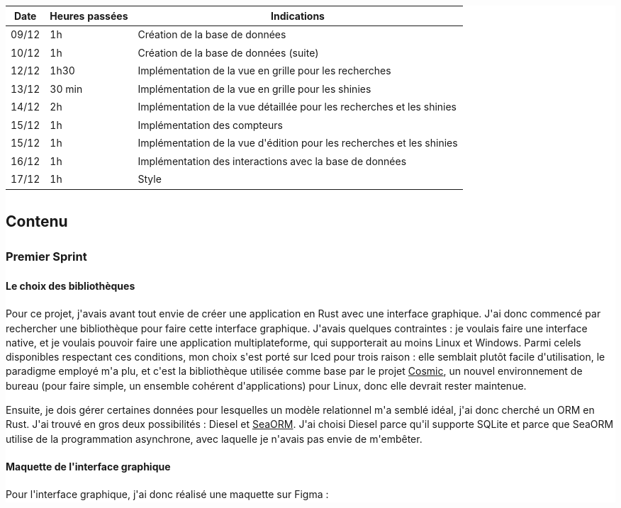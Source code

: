 | Date | Heures passées | Indications |
| -------- | -------- |-------- |
| 09/12 | 1h | Création de la base de données |
| 10/12 | 1h | Création de la base de données (suite) |
| 12/12 | 1h30 | Implémentation de la vue en grille pour les recherches |
| 13/12 | 30 min | Implémentation de la vue en grille pour les shinies |
| 14/12 | 2h | Implémentation de la vue détaillée pour les recherches et les shinies |
| 15/12 | 1h | Implémentation des compteurs |
| 15/12 | 1h | Implémentation de la vue d'édition pour les recherches et les shinies |
| 16/12 | 1h | Implémentation des interactions avec la base de données |
| 17/12 | 1h | Style |

## Contenu

### Premier Sprint

#### Le choix des bibliothèques

Pour ce projet, j'avais avant tout envie de créer une application en Rust avec une interface graphique. J'ai donc commencé par rechercher une bibliothèque pour faire cette interface graphique. J'avais quelques contraintes : je voulais faire une interface native, et je voulais pouvoir faire une application multiplateforme, qui supporterait au moins Linux et Windows. Parmi celels disponibles respectant ces conditions, mon choix s'est porté sur Iced pour trois raison : elle semblait plutôt facile d'utilisation, le paradigme employé m'a plu, et c'est la bibliothèque utilisée comme base par le projet [Cosmic](https://system76.com/cosmic/), un nouvel environnement de bureau (pour faire simple, un ensemble cohérent d'applications) pour Linux, donc elle devrait rester maintenue.

Ensuite, je dois gérer certaines données pour lesquelles un modèle relationnel m'a semblé idéal, j'ai donc cherché un ORM en Rust. J'ai trouvé en gros deux possibilités : Diesel et [SeaORM](https://www.sea-ql.org/SeaORM/). J'ai choisi Diesel parce qu'il supporte SQLite et parce que SeaORM utilise de la programmation asynchrone, avec laquelle je n'avais pas envie de m'embêter.

#### Maquette de l'interface graphique

Pour l'interface graphique, j'ai donc réalisé une maquette sur Figma :
